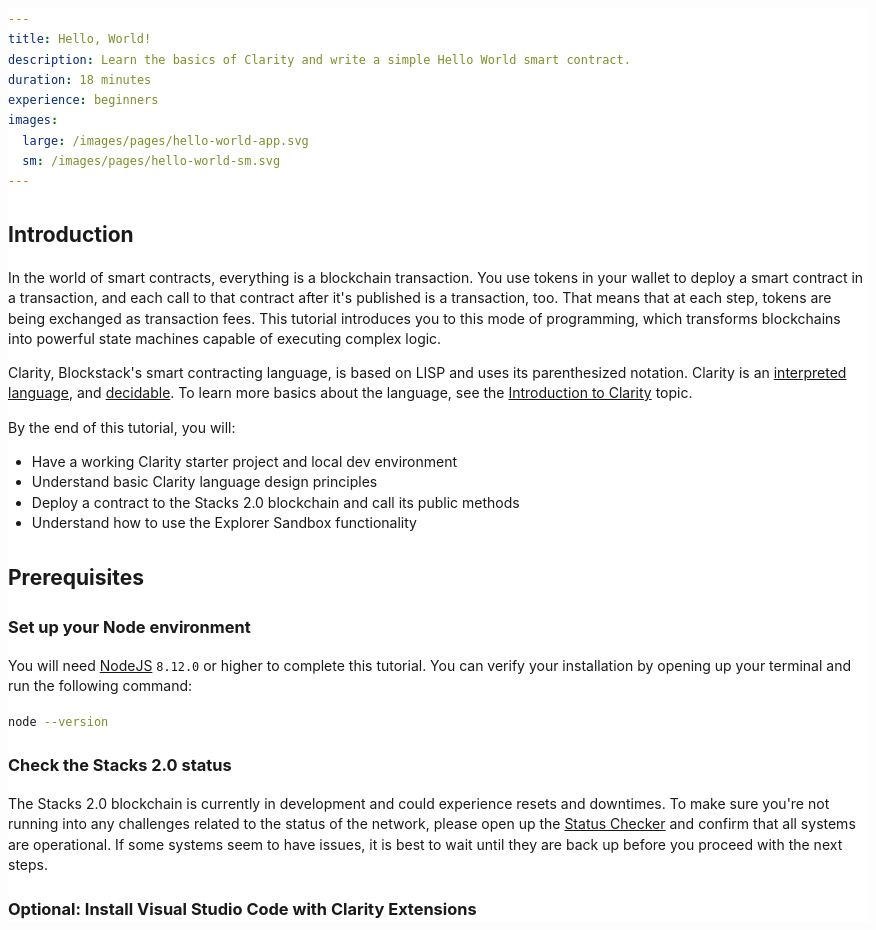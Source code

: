 ```yaml
---
title: Hello, World!
description: Learn the basics of Clarity and write a simple Hello World smart contract.
duration: 18 minutes
experience: beginners
images:
  large: /images/pages/hello-world-app.svg
  sm: /images/pages/hello-world-sm.svg
---
```


## Introduction

In the world of smart contracts, everything is a blockchain transaction. You use tokens in your wallet to deploy a smart contract in a transaction, and each call to that contract after it's published is a transaction, too. That means that at each step, tokens are being exchanged as transaction fees. This tutorial introduces you to this mode of programming, which transforms blockchains into powerful state machines capable of executing complex logic.

Clarity, Blockstack's smart contracting language, is based on LISP and uses its parenthesized notation. Clarity is an [interpreted language](https://en.wikipedia.org/wiki/Interpreted_language), and [decidable](https://en.wikipedia.org/wiki/Recursive_language). To learn more basics about the language, see the [Introduction to Clarity](overview) topic.

By the end of this tutorial, you will:

- Have a working Clarity starter project and local dev environment
- Understand basic Clarity language design principles
- Deploy a contract to the Stacks 2.0 blockchain and call its public methods
- Understand how to use the Explorer Sandbox functionality

## Prerequisites

### Set up your Node environment

You will need [NodeJS](https://nodejs.org/en/download/) `8.12.0` or higher to complete this tutorial. You can verify your installation by opening up your terminal and run the following command:

```bash
node --version
```

### Check the Stacks 2.0 status

The Stacks 2.0 blockchain is currently in development and could experience resets and downtimes. To make sure you're not running into any challenges related to the status of the network, please open up the [Status Checker](http://status.test-blockstack.com/) and confirm that all systems are operational. If some systems seem to have issues, it is best to wait until they are back up before you proceed with the next steps.

### Optional: Install Visual Studio Code with Clarity Extensions
